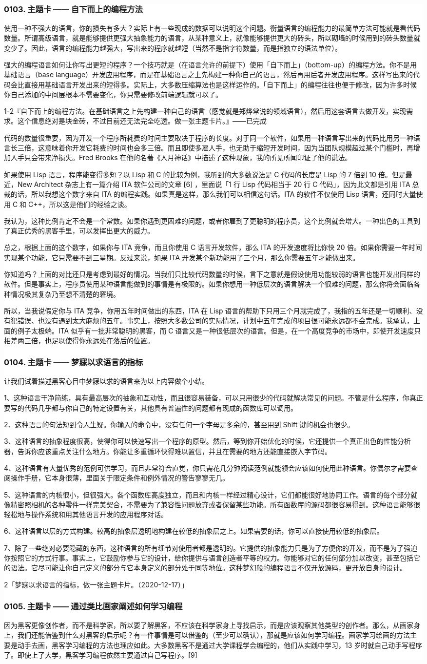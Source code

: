 ### 0103. 主题卡 —— 自下而上的编程方法

使用一种不强大的语言，你的损失有多大？实际上有一些现成的数据可以说明这个问题。衡量语言的编程能力的最简单方法可能就是看代码数量。所谓高级语言，就是能够提供更强大抽象能力的语言，从某种意义上，就像能够提供更大的砖头，所以砌墙的时候用到的砖头数量就变少了。因此，语言的编程能力越强大，写出来的程序就越短（当然不是指字符数量，而是指独立的语法单位）。

强大的编程语言如何让你写出更短的程序？一个技巧就是（在语言允许的前提下）使用「自下而上」（bottom-up）的编程方法。你不是用基础语言（base language）开发应用程序，而是在基础语言之上先构建一种你自己的语言，然后再用后者开发应用程序。这样写出来的代码会比直接用基础语言开发出来的短得多。实际上，大多数压缩算法也是这样运作的。「自下而上」的编程往往也便于修改，因为许多时候你自己添加的中间层根本不需要变化，你只需要修改前端逻辑就可以了。

1-2『自下而上的编程方法。在基础语言之上先构建一种自己的语言（感觉就是郑烨常说的领域语言），然后用这套语言去做开发，实现需求。这个信息绝对是块金砖，不过目前还无法完全吃透。做一张主题卡片。』——已完成

代码的数量很重要，因为开发一个程序所耗费的时间主要取决于程序的长度。对于同一个软件，如果用一种语言写出来的代码比用另一种语言长三倍，这意味着你开发它耗费的时间也会多三倍。而且即使多雇人手，也无助于缩短开发时间，因为当团队规模超过某个门槛时，再增加人手只会带来净损失。Fred Brooks 在他的名著《人月神话》中描述了这种现象，我的所见所闻印证了他的说法。

如果使用 Lisp 语言，程序能变得多短？以 Lisp 和 C 的比较为例，我听到的大多数说法是 C 代码的长度是 Lisp 的 7 倍到 10 倍。但是最近，New Architect 杂志上有一篇介绍 ITA 软件公司的文章 [6] ，里面说「1 行 Lisp 代码相当于 20 行 C 代码」，因为此文都是引用 ITA 总裁的话，所以我想这个数字来自 ITA 的编程实践。如果真是这样，那么我们可以相信这句话。ITA 的软件不仅使用 Lisp 语言，还同时大量使用 C 和 C++，所以这是他们的经验之谈。

我认为，这种比例肯定不会是一个常数。如果你遇到更困难的问题，或者你雇到了更聪明的程序员，这个比例就会增大。一种出色的工具到了真正优秀的黑客手里，可以发挥出更大的威力。

总之，根据上面的这个数字，如果你与 ITA 竞争，而且你使用 C 语言开发软件，那么 ITA 的开发速度将比你快 20 倍。如果你需要一年时间实现某个功能，它只需要不到三星期。反过来说，如果 ITA 开发某个新功能用了三个月，那么你需要五年才能做出来。

你知道吗？上面的对比还只是考虑到最好的情况。当我们只比较代码数量的时候，言下之意就是假设使用功能较弱的语言也能开发出同样的软件。但是事实上，程序员使用某种语言能做到的事情是有极限的。如果你想用一种低层次的语言解决一个很难的问题，那么你将会面临各种情况极其复杂乃至想不清楚的窘境。

所以，当我说假定你与 ITA 竞争，你用五年时间做出的东西，ITA 在 Lisp 语言的帮助下只用三个月就完成了，我指的五年还是一切顺利、没有犯错误、也没有遇到太大麻烦的五年。事实上，按照大多数公司的实际情况，计划中五年完成的项目很可能永远都不会完成。我承认，上面的例子太极端。ITA 似乎有一批非常聪明的黑客，而 C 语言又是一种很低层次的语言。但是，在一个高度竞争的市场中，即使开发速度只相差两三倍，也足以使得你永远处在落后的位置。

### 0104. 主题卡 —— 梦寐以求语言的指标

让我们试着描述黑客心目中梦寐以求的语言来为以上内容做个小结。

1、这种语言干净简练，具有最高层次的抽象和互动性，而且很容易装备，可以只用很少的代码就解决常见的问题。不管是什么程序，你真正要写的代码几乎都与你自己的特定设置有关，其他具有普遍性的问题都有现成的函数库可以调用。

2、这种语言的句法短到令人生疑。你输入的命令中，没有任何一个字母是多余的，甚至用到 Shift 键的机会也很少。

3、这种语言的抽象程度很高，使得你可以快速写出一个程序的原型。然后，等到你开始优化的时候，它还提供一个真正出色的性能分析器，告诉你应该重点关注什么地方。你能让多重循环快得难以置信，并且在需要的地方还能直接嵌入字节码。

4、这种语言有大量优秀的范例可供学习，而且非常符合直觉，你只需花几分钟阅读范例就能领会应该如何使用此种语言。你偶尔才需要查阅操作手册，它本身很薄，里面关于限定条件和例外情况的警告寥寥无几。

5、这种语言的内核很小，但很强大。各个函数库高度独立，而且和内核一样经过精心设计，它们都能很好地协同工作。语言的每个部分就像精密照相机的各种零件一样完美契合，不需要为了兼容性问题放弃或者保留某些功能。所有函数库的源码都很容易得到。这种语言能够很轻松地与操作系统和用其他语言开发的应用程序对话。

6、这种语言以层的方式构建。较高的抽象层透明地构建在较低的抽象层之上。如果需要的话，你可以直接使用较低的抽象层。

7、除了一些绝对必要隐藏的东西，这种语言的所有细节对使用者都是透明的。它提供的抽象能力只是为了方便你的开发，而不是为了强迫你按照它的方式行事。事实上，它鼓励你参与它的设计，给你提供与语言创造者平等的权力。你能够对它的任何部分加以改变，甚至包括它的语法。它尽可能让你自己定义的部分与它本身定义的部分处于同等地位。这种梦幻般的编程语言不仅开放源码，更开放自身的设计。

2「梦寐以求语言的指标，做一张主题卡片。（2020-12-17）」

### 0105. 主题卡 —— 通过类比画家阐述如何学习编程

因为黑客更像创作者，而不是科学家，所以要了解黑客，不应该在科学家身上寻找启示，而是应该观察其他类型的创作者。那么，从画家身上，我们还能借鉴到什么对黑客的启示呢？有一件事情是可以借鉴的（至少可以确认），那就是应该如何学习编程。画家学习绘画的方法主要是动手去画，黑客学习编程的方法也理应如此。大多数黑客不是通过大学课程学会编程的，他们从实践中学习，13 岁时就自己动手写程序了。即使上了大学，黑客学习编程依然主要通过自己写程序。[9]
